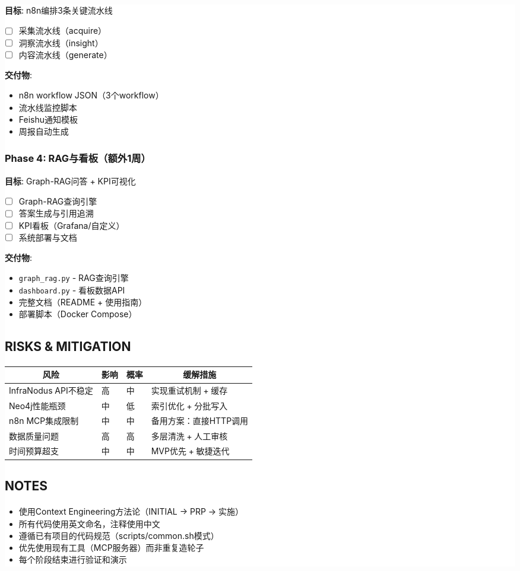 **目标**: n8n编排3条关键流水线

- [ ] 采集流水线（acquire）
- [ ] 洞察流水线（insight）
- [ ] 内容流水线（generate）

**交付物**:
- n8n workflow JSON（3个workflow）
- 流水线监控脚本
- Feishu通知模板
- 周报自动生成

### Phase 4: RAG与看板（额外1周）

**目标**: Graph-RAG问答 + KPI可视化

- [ ] Graph-RAG查询引擎
- [ ] 答案生成与引用追溯
- [ ] KPI看板（Grafana/自定义）
- [ ] 系统部署与文档

**交付物**:
- `graph_rag.py` - RAG查询引擎
- `dashboard.py` - 看板数据API
- 完整文档（README + 使用指南）
- 部署脚本（Docker Compose）

## RISKS & MITIGATION

| 风险 | 影响 | 概率 | 缓解措施 |
|-----|------|------|---------|
| InfraNodus API不稳定 | 高 | 中 | 实现重试机制 + 缓存 |
| Neo4j性能瓶颈 | 中 | 低 | 索引优化 + 分批写入 |
| n8n MCP集成限制 | 中 | 中 | 备用方案：直接HTTP调用 |
| 数据质量问题 | 高 | 高 | 多层清洗 + 人工审核 |
| 时间预算超支 | 中 | 中 | MVP优先 + 敏捷迭代 |

## NOTES

- 使用Context Engineering方法论（INITIAL → PRP → 实施）
- 所有代码使用英文命名，注释使用中文
- 遵循已有项目的代码规范（scripts/common.sh模式）
- 优先使用现有工具（MCP服务器）而非重复造轮子
- 每个阶段结束进行验证和演示

